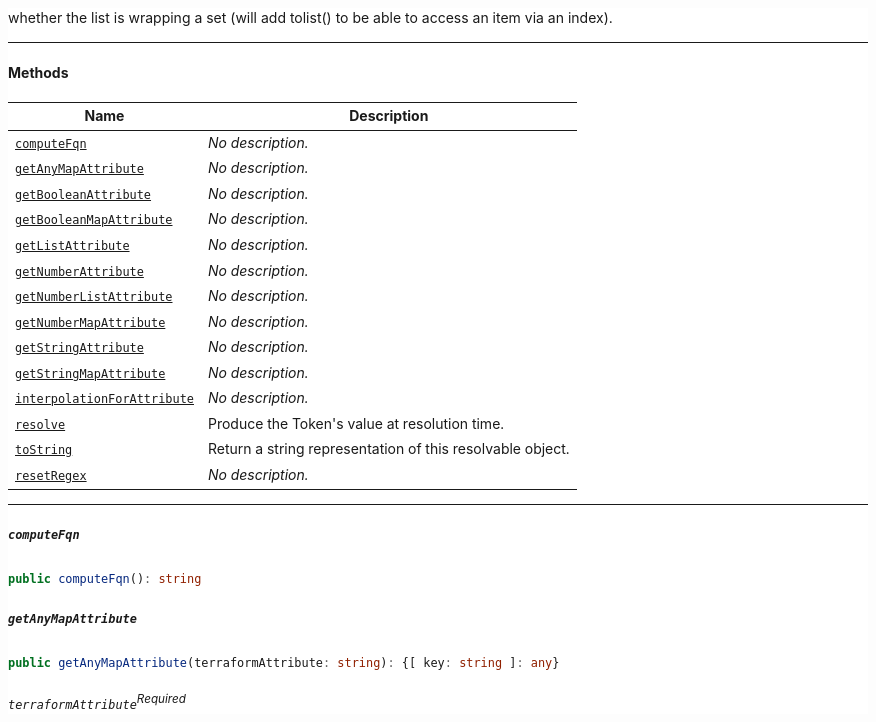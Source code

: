 whether the list is wrapping a set (will add tolist() to be able to access an item via an index).

---

#### Methods <a name="Methods" id="Methods"></a>

| **Name** | **Description** |
| --- | --- |
| <code><a href="#rhizo-co-terraform-provider-oci.dataOciDataSafeSdmMaskingPolicyDifferenceDifferenceColumns.DataOciDataSafeSdmMaskingPolicyDifferenceDifferenceColumnsFilterOutputReference.computeFqn">computeFqn</a></code> | *No description.* |
| <code><a href="#rhizo-co-terraform-provider-oci.dataOciDataSafeSdmMaskingPolicyDifferenceDifferenceColumns.DataOciDataSafeSdmMaskingPolicyDifferenceDifferenceColumnsFilterOutputReference.getAnyMapAttribute">getAnyMapAttribute</a></code> | *No description.* |
| <code><a href="#rhizo-co-terraform-provider-oci.dataOciDataSafeSdmMaskingPolicyDifferenceDifferenceColumns.DataOciDataSafeSdmMaskingPolicyDifferenceDifferenceColumnsFilterOutputReference.getBooleanAttribute">getBooleanAttribute</a></code> | *No description.* |
| <code><a href="#rhizo-co-terraform-provider-oci.dataOciDataSafeSdmMaskingPolicyDifferenceDifferenceColumns.DataOciDataSafeSdmMaskingPolicyDifferenceDifferenceColumnsFilterOutputReference.getBooleanMapAttribute">getBooleanMapAttribute</a></code> | *No description.* |
| <code><a href="#rhizo-co-terraform-provider-oci.dataOciDataSafeSdmMaskingPolicyDifferenceDifferenceColumns.DataOciDataSafeSdmMaskingPolicyDifferenceDifferenceColumnsFilterOutputReference.getListAttribute">getListAttribute</a></code> | *No description.* |
| <code><a href="#rhizo-co-terraform-provider-oci.dataOciDataSafeSdmMaskingPolicyDifferenceDifferenceColumns.DataOciDataSafeSdmMaskingPolicyDifferenceDifferenceColumnsFilterOutputReference.getNumberAttribute">getNumberAttribute</a></code> | *No description.* |
| <code><a href="#rhizo-co-terraform-provider-oci.dataOciDataSafeSdmMaskingPolicyDifferenceDifferenceColumns.DataOciDataSafeSdmMaskingPolicyDifferenceDifferenceColumnsFilterOutputReference.getNumberListAttribute">getNumberListAttribute</a></code> | *No description.* |
| <code><a href="#rhizo-co-terraform-provider-oci.dataOciDataSafeSdmMaskingPolicyDifferenceDifferenceColumns.DataOciDataSafeSdmMaskingPolicyDifferenceDifferenceColumnsFilterOutputReference.getNumberMapAttribute">getNumberMapAttribute</a></code> | *No description.* |
| <code><a href="#rhizo-co-terraform-provider-oci.dataOciDataSafeSdmMaskingPolicyDifferenceDifferenceColumns.DataOciDataSafeSdmMaskingPolicyDifferenceDifferenceColumnsFilterOutputReference.getStringAttribute">getStringAttribute</a></code> | *No description.* |
| <code><a href="#rhizo-co-terraform-provider-oci.dataOciDataSafeSdmMaskingPolicyDifferenceDifferenceColumns.DataOciDataSafeSdmMaskingPolicyDifferenceDifferenceColumnsFilterOutputReference.getStringMapAttribute">getStringMapAttribute</a></code> | *No description.* |
| <code><a href="#rhizo-co-terraform-provider-oci.dataOciDataSafeSdmMaskingPolicyDifferenceDifferenceColumns.DataOciDataSafeSdmMaskingPolicyDifferenceDifferenceColumnsFilterOutputReference.interpolationForAttribute">interpolationForAttribute</a></code> | *No description.* |
| <code><a href="#rhizo-co-terraform-provider-oci.dataOciDataSafeSdmMaskingPolicyDifferenceDifferenceColumns.DataOciDataSafeSdmMaskingPolicyDifferenceDifferenceColumnsFilterOutputReference.resolve">resolve</a></code> | Produce the Token's value at resolution time. |
| <code><a href="#rhizo-co-terraform-provider-oci.dataOciDataSafeSdmMaskingPolicyDifferenceDifferenceColumns.DataOciDataSafeSdmMaskingPolicyDifferenceDifferenceColumnsFilterOutputReference.toString">toString</a></code> | Return a string representation of this resolvable object. |
| <code><a href="#rhizo-co-terraform-provider-oci.dataOciDataSafeSdmMaskingPolicyDifferenceDifferenceColumns.DataOciDataSafeSdmMaskingPolicyDifferenceDifferenceColumnsFilterOutputReference.resetRegex">resetRegex</a></code> | *No description.* |

---

##### `computeFqn` <a name="computeFqn" id="rhizo-co-terraform-provider-oci.dataOciDataSafeSdmMaskingPolicyDifferenceDifferenceColumns.DataOciDataSafeSdmMaskingPolicyDifferenceDifferenceColumnsFilterOutputReference.computeFqn"></a>

```typescript
public computeFqn(): string
```

##### `getAnyMapAttribute` <a name="getAnyMapAttribute" id="rhizo-co-terraform-provider-oci.dataOciDataSafeSdmMaskingPolicyDifferenceDifferenceColumns.DataOciDataSafeSdmMaskingPolicyDifferenceDifferenceColumnsFilterOutputReference.getAnyMapAttribute"></a>

```typescript
public getAnyMapAttribute(terraformAttribute: string): {[ key: string ]: any}
```

###### `terraformAttribute`<sup>Required</sup> <a name="terraformAttribute" id="rhizo-co-terraform-provider-oci.dataOciDataSafeSdmMaskingPolicyDifferenceDifferenceColumns.DataOciDataSafeSdmMaskingPolicyDifferenceDifferenceColumnsFilterOutputReference.getAnyMapAttribute.parameter.terraformAttribute"></a>
